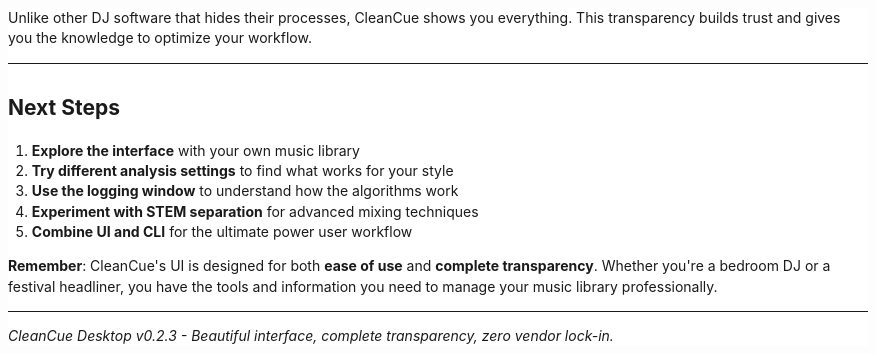 Unlike other DJ software that hides their processes, CleanCue shows you everything. This transparency builds trust and gives you the knowledge to optimize your workflow.

---

## Next Steps

1. **Explore the interface** with your own music library
2. **Try different analysis settings** to find what works for your style
3. **Use the logging window** to understand how the algorithms work
4. **Experiment with STEM separation** for advanced mixing techniques
5. **Combine UI and CLI** for the ultimate power user workflow

**Remember**: CleanCue's UI is designed for both **ease of use** and **complete transparency**. Whether you're a bedroom DJ or a festival headliner, you have the tools and information you need to manage your music library professionally.

---

*CleanCue Desktop v0.2.3 - Beautiful interface, complete transparency, zero vendor lock-in.*
